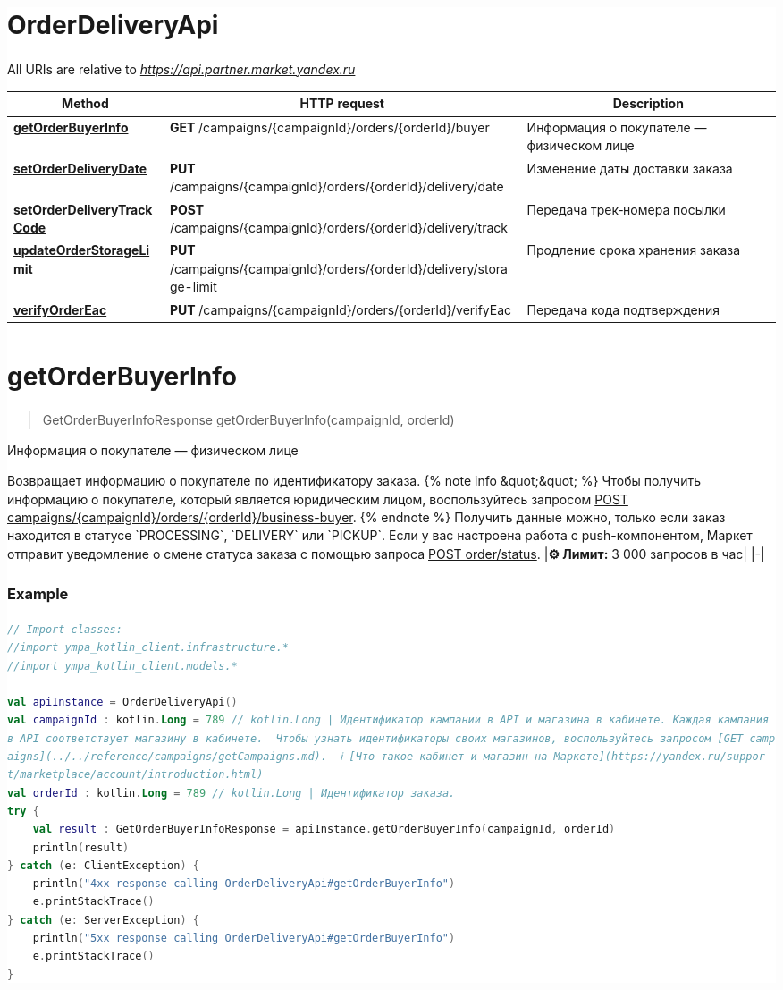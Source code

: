 # OrderDeliveryApi

All URIs are relative to *https://api.partner.market.yandex.ru*

| Method | HTTP request | Description |
| ------------- | ------------- | ------------- |
| [**getOrderBuyerInfo**](OrderDeliveryApi.md#getOrderBuyerInfo) | **GET** /campaigns/{campaignId}/orders/{orderId}/buyer | Информация о покупателе — физическом лице |
| [**setOrderDeliveryDate**](OrderDeliveryApi.md#setOrderDeliveryDate) | **PUT** /campaigns/{campaignId}/orders/{orderId}/delivery/date | Изменение даты доставки заказа |
| [**setOrderDeliveryTrackCode**](OrderDeliveryApi.md#setOrderDeliveryTrackCode) | **POST** /campaigns/{campaignId}/orders/{orderId}/delivery/track | Передача трек‑номера посылки |
| [**updateOrderStorageLimit**](OrderDeliveryApi.md#updateOrderStorageLimit) | **PUT** /campaigns/{campaignId}/orders/{orderId}/delivery/storage-limit | Продление срока хранения заказа |
| [**verifyOrderEac**](OrderDeliveryApi.md#verifyOrderEac) | **PUT** /campaigns/{campaignId}/orders/{orderId}/verifyEac | Передача кода подтверждения |


<a id="getOrderBuyerInfo"></a>
# **getOrderBuyerInfo**
> GetOrderBuyerInfoResponse getOrderBuyerInfo(campaignId, orderId)

Информация о покупателе — физическом лице

Возвращает информацию о покупателе по идентификатору заказа.  {% note info \&quot;\&quot; %}  Чтобы получить информацию о покупателе, который является юридическим лицом, воспользуйтесь запросом [POST campaigns/{campaignId}/orders/{orderId}/business-buyer](../../reference/order-business-information/getOrderBusinessBuyerInfo.md).  {% endnote %}  Получить данные можно, только если заказ находится в статусе &#x60;PROCESSING&#x60;, &#x60;DELIVERY&#x60; или &#x60;PICKUP&#x60;.  Если у вас настроена работа с push-компонентом, Маркет отправит уведомление о смене статуса заказа с помощью запроса [POST order/status](../../pushapi/reference/postOrderStatus.md).  |**⚙️ Лимит:** 3 000 запросов в час| |-| 

### Example
```kotlin
// Import classes:
//import ympa_kotlin_client.infrastructure.*
//import ympa_kotlin_client.models.*

val apiInstance = OrderDeliveryApi()
val campaignId : kotlin.Long = 789 // kotlin.Long | Идентификатор кампании в API и магазина в кабинете. Каждая кампания в API соответствует магазину в кабинете.  Чтобы узнать идентификаторы своих магазинов, воспользуйтесь запросом [GET campaigns](../../reference/campaigns/getCampaigns.md).  ℹ️ [Что такое кабинет и магазин на Маркете](https://yandex.ru/support/marketplace/account/introduction.html) 
val orderId : kotlin.Long = 789 // kotlin.Long | Идентификатор заказа.
try {
    val result : GetOrderBuyerInfoResponse = apiInstance.getOrderBuyerInfo(campaignId, orderId)
    println(result)
} catch (e: ClientException) {
    println("4xx response calling OrderDeliveryApi#getOrderBuyerInfo")
    e.printStackTrace()
} catch (e: ServerException) {
    println("5xx response calling OrderDeliveryApi#getOrderBuyerInfo")
    e.printStackTrace()
}
```
